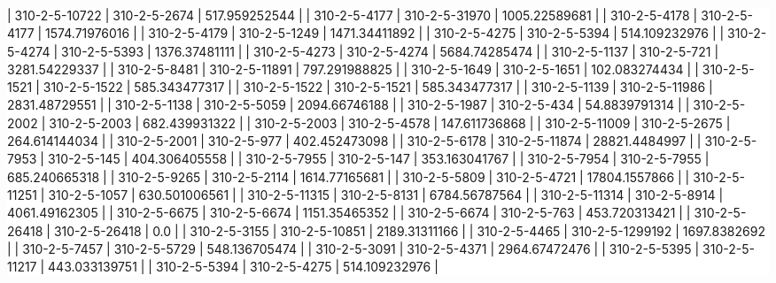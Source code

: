 | 310-2-5-10722 | 310-2-5-2674 | 517.959252544 |
| 310-2-5-4177 | 310-2-5-31970 | 1005.22589681 |
| 310-2-5-4178 | 310-2-5-4177 | 1574.71976016 |
| 310-2-5-4179 | 310-2-5-1249 | 1471.34411892 |
| 310-2-5-4275 | 310-2-5-5394 | 514.109232976 |
| 310-2-5-4274 | 310-2-5-5393 | 1376.37481111 |
| 310-2-5-4273 | 310-2-5-4274 | 5684.74285474 |
| 310-2-5-1137 | 310-2-5-721 | 3281.54229337 |
| 310-2-5-8481 | 310-2-5-11891 | 797.291988825 |
| 310-2-5-1649 | 310-2-5-1651 | 102.083274434 |
| 310-2-5-1521 | 310-2-5-1522 | 585.343477317 |
| 310-2-5-1522 | 310-2-5-1521 | 585.343477317 |
| 310-2-5-1139 | 310-2-5-11986 | 2831.48729551 |
| 310-2-5-1138 | 310-2-5-5059 | 2094.66746188 |
| 310-2-5-1987 | 310-2-5-434 | 54.8839791314 |
| 310-2-5-2002 | 310-2-5-2003 | 682.439931322 |
| 310-2-5-2003 | 310-2-5-4578 | 147.611736868 |
| 310-2-5-11009 | 310-2-5-2675 | 264.614144034 |
| 310-2-5-2001 | 310-2-5-977 | 402.452473098 |
| 310-2-5-6178 | 310-2-5-11874 | 28821.4484997 |
| 310-2-5-7953 | 310-2-5-145 | 404.306405558 |
| 310-2-5-7955 | 310-2-5-147 | 353.163041767 |
| 310-2-5-7954 | 310-2-5-7955 | 685.240665318 |
| 310-2-5-9265 | 310-2-5-2114 | 1614.77165681 |
| 310-2-5-5809 | 310-2-5-4721 | 17804.1557866 |
| 310-2-5-11251 | 310-2-5-1057 | 630.501006561 |
| 310-2-5-11315 | 310-2-5-8131 | 6784.56787564 |
| 310-2-5-11314 | 310-2-5-8914 | 4061.49162305 |
| 310-2-5-6675 | 310-2-5-6674 | 1151.35465352 |
| 310-2-5-6674 | 310-2-5-763 | 453.720313421 |
| 310-2-5-26418 | 310-2-5-26418 | 0.0 |
| 310-2-5-3155 | 310-2-5-10851 | 2189.31311166 |
| 310-2-5-4465 | 310-2-5-1299192 | 1697.8382692 |
| 310-2-5-7457 | 310-2-5-5729 | 548.136705474 |
| 310-2-5-3091 | 310-2-5-4371 | 2964.67472476 |
| 310-2-5-5395 | 310-2-5-11217 | 443.033139751 |
| 310-2-5-5394 | 310-2-5-4275 | 514.109232976 |